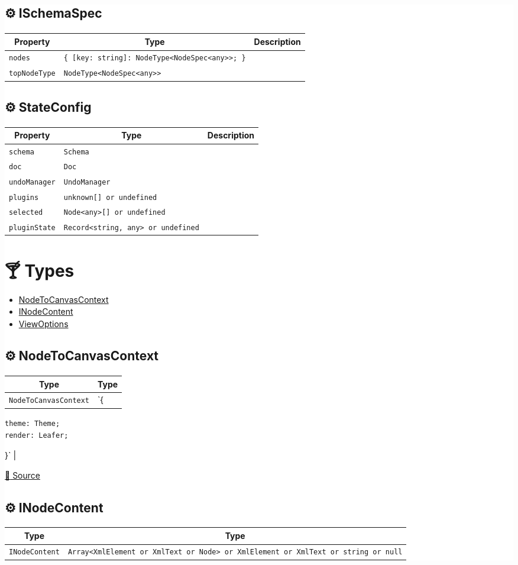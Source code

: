 
## :gear: ISchemaSpec



| Property | Type | Description |
| ---------- | ---------- | ---------- |
| `nodes` | `{ [key: string]: NodeType<NodeSpec<any>>; }` |  |
| `topNodeType` | `NodeType<NodeSpec<any>>` |  |


## :gear: StateConfig



| Property | Type | Description |
| ---------- | ---------- | ---------- |
| `schema` | `Schema` |  |
| `doc` | `Doc` |  |
| `undoManager` | `UndoManager` |  |
| `plugins` | `unknown[] or undefined` |  |
| `selected` | `Node<any>[] or undefined` |  |
| `pluginState` | `Record<string, any> or undefined` |  |


# :cocktail: Types

- [NodeToCanvasContext](#gear-nodetocanvascontext)
- [INodeContent](#gear-inodecontent)
- [ViewOptions](#gear-viewoptions)

## :gear: NodeToCanvasContext

| Type | Type |
| ---------- | ---------- |
| `NodeToCanvasContext` | `{
    theme: Theme;
    render: Leafer;
}` |

[:link: Source](https://github.com/ymindmap/ymindmap/tree/main/packages/model/node/spec.ts#L6)

## :gear: INodeContent

| Type | Type |
| ---------- | ---------- |
| `INodeContent` | `Array<XmlElement or XmlText or Node> or XmlElement or XmlText or string or null` |
